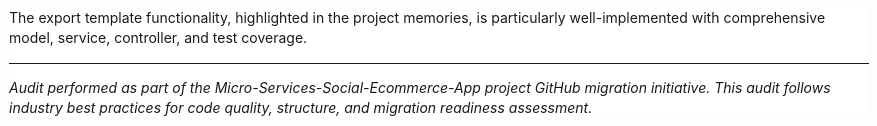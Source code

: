 The export template functionality, highlighted in the project memories, is particularly well-implemented with comprehensive model, service, controller, and test coverage.

---

*Audit performed as part of the Micro-Services-Social-Ecommerce-App project GitHub migration initiative. This audit follows industry best practices for code quality, structure, and migration readiness assessment.*
